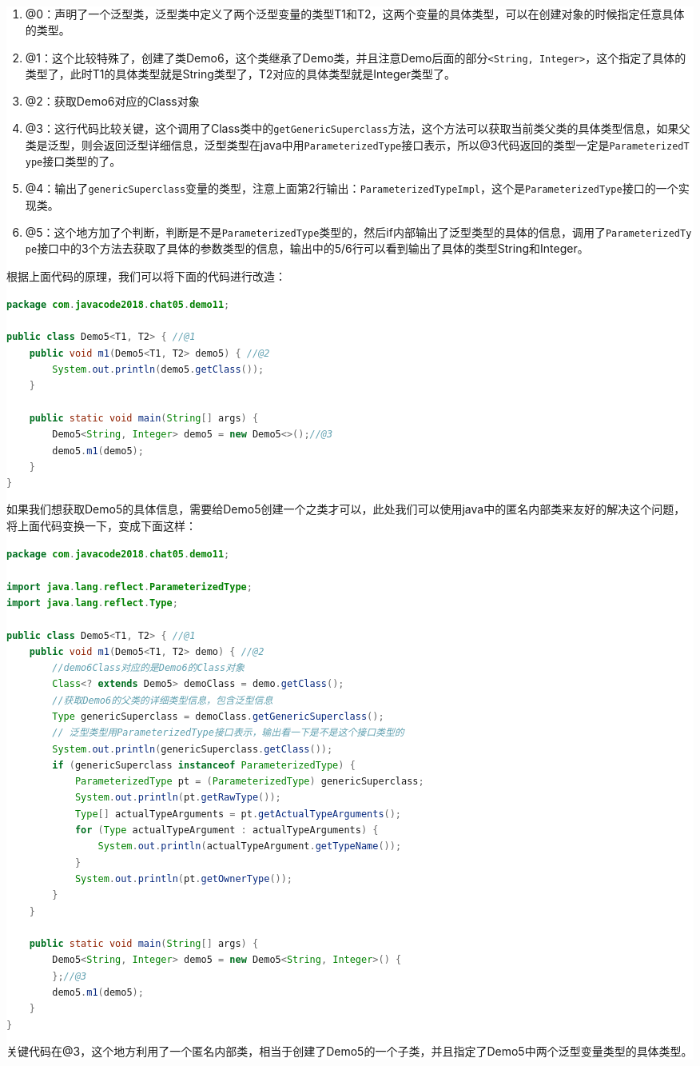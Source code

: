 1. @0：声明了一个泛型类，泛型类中定义了两个泛型变量的类型T1和T2，这两个变量的具体类型，可以在创建对象的时候指定任意具体的类型。

2. @1：这个比较特殊了，创建了类Demo6，这个类继承了Demo类，并且注意Demo后面的部分`<String, Integer>`，这个指定了具体的类型了，此时T1的具体类型就是String类型了，T2对应的具体类型就是Integer类型了。

3. @2：获取Demo6对应的Class对象

4. @3：这行代码比较关键，这个调用了Class类中的`getGenericSuperclass`方法，这个方法可以获取当前类父类的具体类型信息，如果父类是泛型，则会返回泛型详细信息，泛型类型在java中用`ParameterizedType`接口表示，所以@3代码返回的类型一定是`ParameterizedType`接口类型的了。

5. @4：输出了`genericSuperclass`变量的类型，注意上面第2行输出：`ParameterizedTypeImpl`，这个是`ParameterizedType`接口的一个实现类。

6. @5：这个地方加了个判断，判断是不是`ParameterizedType`类型的，然后if内部输出了泛型类型的具体的信息，调用了`ParameterizedType`接口中的3个方法去获取了具体的参数类型的信息，输出中的5/6行可以看到输出了具体的类型String和Integer。

根据上面代码的原理，我们可以将下面的代码进行改造：
```java
package com.javacode2018.chat05.demo11;

public class Demo5<T1, T2> { //@1
    public void m1(Demo5<T1, T2> demo5) { //@2
        System.out.println(demo5.getClass());
    }

    public static void main(String[] args) {
        Demo5<String, Integer> demo5 = new Demo5<>();//@3
        demo5.m1(demo5);
    }
}
```

如果我们想获取Demo5的具体信息，需要给Demo5创建一个之类才可以，此处我们可以使用java中的匿名内部类来友好的解决这个问题，将上面代码变换一下，变成下面这样：
```java
package com.javacode2018.chat05.demo11;

import java.lang.reflect.ParameterizedType;
import java.lang.reflect.Type;

public class Demo5<T1, T2> { //@1
    public void m1(Demo5<T1, T2> demo) { //@2
        //demo6Class对应的是Demo6的Class对象
        Class<? extends Demo5> demoClass = demo.getClass();
        //获取Demo6的父类的详细类型信息，包含泛型信息
        Type genericSuperclass = demoClass.getGenericSuperclass();
        // 泛型类型用ParameterizedType接口表示，输出看一下是不是这个接口类型的
        System.out.println(genericSuperclass.getClass());
        if (genericSuperclass instanceof ParameterizedType) {
            ParameterizedType pt = (ParameterizedType) genericSuperclass;
            System.out.println(pt.getRawType());
            Type[] actualTypeArguments = pt.getActualTypeArguments();
            for (Type actualTypeArgument : actualTypeArguments) {
                System.out.println(actualTypeArgument.getTypeName());
            }
            System.out.println(pt.getOwnerType());
        }
    }

    public static void main(String[] args) {
        Demo5<String, Integer> demo5 = new Demo5<String, Integer>() {
        };//@3
        demo5.m1(demo5);
    }
}
```
关键代码在@3，这个地方利用了一个匿名内部类，相当于创建了Demo5的一个子类，并且指定了Demo5中两个泛型变量类型的具体类型。
